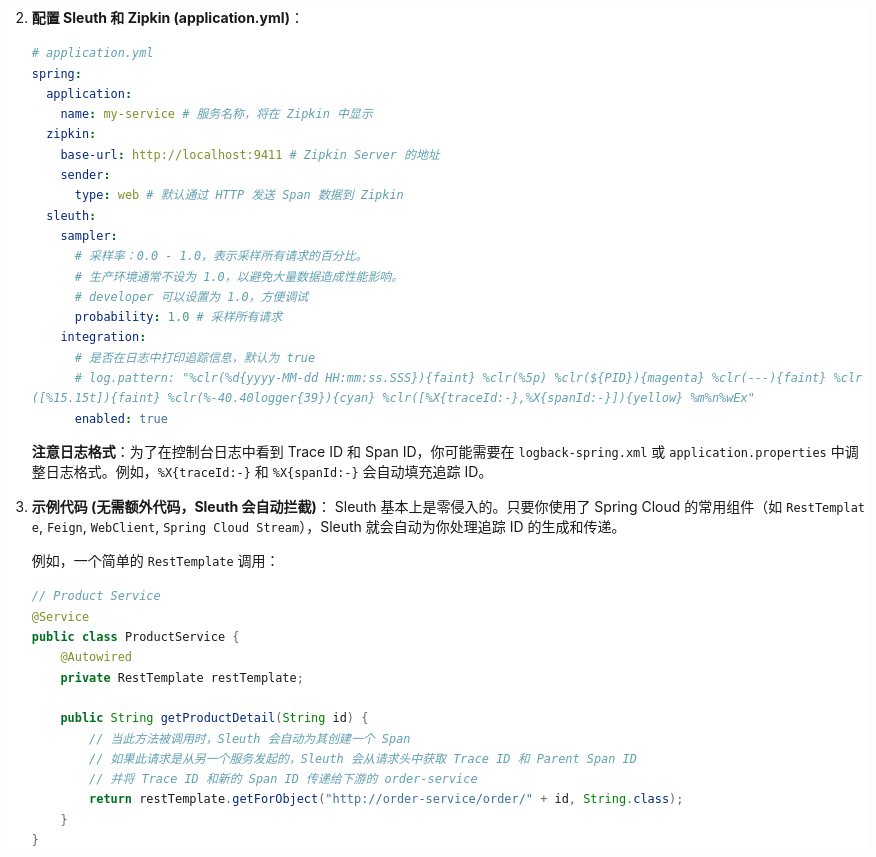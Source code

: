 2.  **配置 Sleuth 和 Zipkin (application.yml)**：

    ```yaml
    # application.yml
    spring:
      application:
        name: my-service # 服务名称，将在 Zipkin 中显示
      zipkin:
        base-url: http://localhost:9411 # Zipkin Server 的地址
        sender:
          type: web # 默认通过 HTTP 发送 Span 数据到 Zipkin
      sleuth:
        sampler:
          # 采样率：0.0 - 1.0，表示采样所有请求的百分比。
          # 生产环境通常不设为 1.0，以避免大量数据造成性能影响。
          # developer 可以设置为 1.0，方便调试
          probability: 1.0 # 采样所有请求
        integration:
          # 是否在日志中打印追踪信息，默认为 true
          # log.pattern: "%clr(%d{yyyy-MM-dd HH:mm:ss.SSS}){faint} %clr(%5p) %clr(${PID}){magenta} %clr(---){faint} %clr([%15.15t]){faint} %clr(%-40.40logger{39}){cyan} %clr([%X{traceId:-},%X{spanId:-}]){yellow} %m%n%wEx"
          enabled: true
    ```

    **注意日志格式**：为了在控制台日志中看到 Trace ID 和 Span ID，你可能需要在 `logback-spring.xml` 或 `application.properties` 中调整日志格式。例如，`%X{traceId:-}` 和 `%X{spanId:-}` 会自动填充追踪 ID。

3.  **示例代码 (无需额外代码，Sleuth 会自动拦截)**：
    Sleuth 基本上是零侵入的。只要你使用了 Spring Cloud 的常用组件（如 `RestTemplate`, `Feign`, `WebClient`, `Spring Cloud Stream`），Sleuth 就会自动为你处理追踪 ID 的生成和传递。

    例如，一个简单的 `RestTemplate` 调用：

    ```java
    // Product Service
    @Service
    public class ProductService {
        @Autowired
        private RestTemplate restTemplate;

        public String getProductDetail(String id) {
            // 当此方法被调用时，Sleuth 会自动为其创建一个 Span
            // 如果此请求是从另一个服务发起的，Sleuth 会从请求头中获取 Trace ID 和 Parent Span ID
            // 并将 Trace ID 和新的 Span ID 传递给下游的 order-service
            return restTemplate.getForObject("http://order-service/order/" + id, String.class);
        }
    }
    ```
